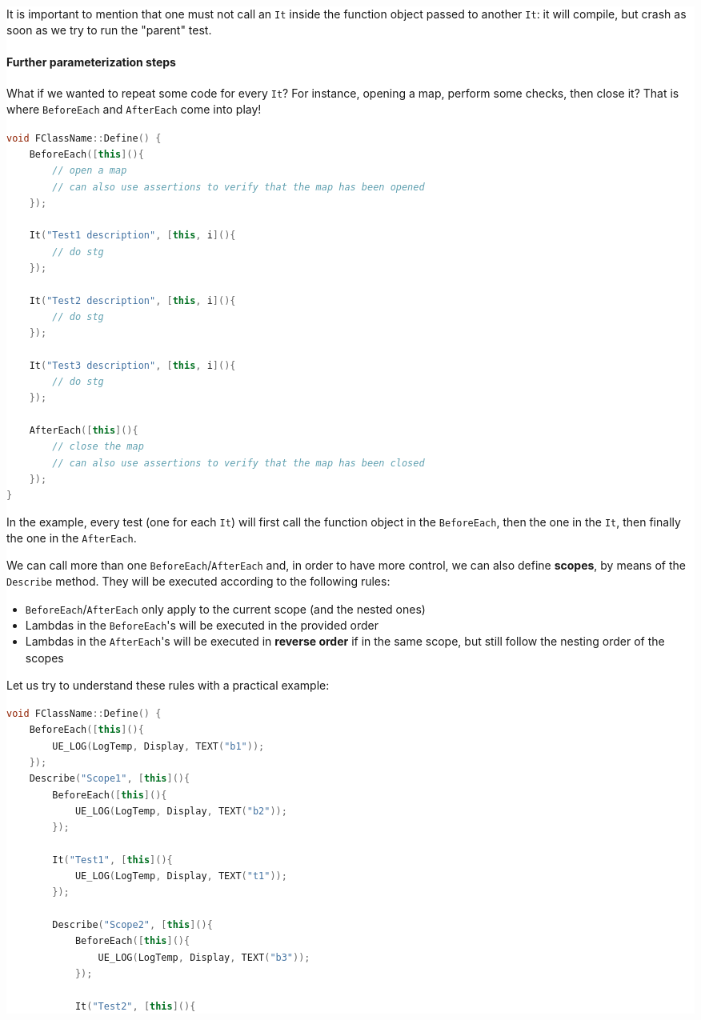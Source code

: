 It is important to mention that one must not call an `It` inside the function object passed to another `It`: it will compile, but crash as soon as we try to run the "parent" test.

#### Further parameterization steps

What if we wanted to repeat some code for every `It`? For instance, opening a map, perform some checks, then close it? That is where `BeforeEach` and `AfterEach` come into play!

```cpp
void FClassName::Define() { 
	BeforeEach([this](){
		// open a map
		// can also use assertions to verify that the map has been opened
	});

	It("Test1 description", [this, i](){
		// do stg
	}); 
	
	It("Test2 description", [this, i](){
		// do stg
	}); 
	
	It("Test3 description", [this, i](){
		// do stg
	}); 

	AfterEach([this](){
		// close the map
		// can also use assertions to verify that the map has been closed
	});
}
```

In the example, every test (one for each `It`) will first call the function object in the `BeforeEach`, then the one in the `It`, then finally the one in the `AfterEach`. 

We can call more than one `BeforeEach`/`AfterEach` and, in order to have more control, we can also define **scopes**, by means of the `Describe` method. They will be executed according to the following rules:
- `BeforeEach`/`AfterEach` only apply to the current scope (and the nested ones)
- Lambdas in the `BeforeEach`'s will be executed in the provided order
- Lambdas in the `AfterEach`'s will be executed in **reverse order** if in the same scope, but still follow the nesting order of the scopes

Let us try to understand these rules with a practical example:

```cpp
void FClassName::Define() { 
	BeforeEach([this](){
		UE_LOG(LogTemp, Display, TEXT("b1"));
	});
	Describe("Scope1", [this](){
		BeforeEach([this](){
			UE_LOG(LogTemp, Display, TEXT("b2"));
		});
		
		It("Test1", [this](){
			UE_LOG(LogTemp, Display, TEXT("t1"));
		}); 
	
		Describe("Scope2", [this](){
			BeforeEach([this](){
				UE_LOG(LogTemp, Display, TEXT("b3"));
			});

			It("Test2", [this](){
```